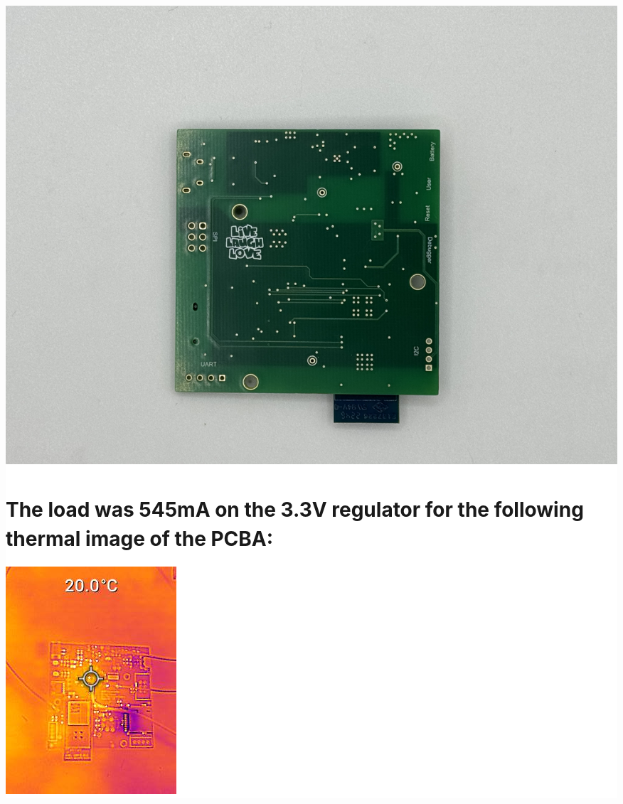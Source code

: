 ![PCBA Bottom](/images/PCBA_bottom.jpg)

# The load was 545mA on the 3.3V regulator for the following thermal image of the PCBA:
![Thermal Load](/images/A11G_thermal.jpeg)
